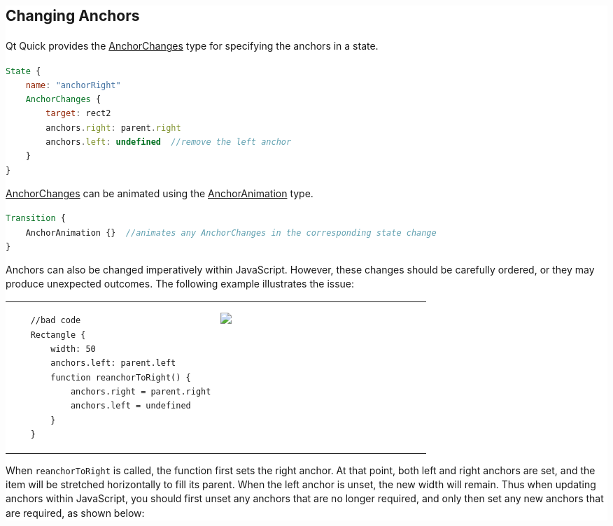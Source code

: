 <span id="changing-anchors"></span>
Changing Anchors
----------------

Qt Quick provides the [AnchorChanges](../QtQuick.AnchorChanges/index.html) type for specifying the anchors in a state.

``` qml
State {
    name: "anchorRight"
    AnchorChanges {
        target: rect2
        anchors.right: parent.right
        anchors.left: undefined  //remove the left anchor
    }
}
```

[AnchorChanges](../QtQuick.AnchorChanges/index.html) can be animated using the [AnchorAnimation](../QtQuick.AnchorAnimation/index.html) type.

``` qml
Transition {
    AnchorAnimation {}  //animates any AnchorChanges in the corresponding state change
}
```

Anchors can also be changed imperatively within JavaScript. However, these changes should be carefully ordered, or they may produce unexpected outcomes. The following example illustrates the issue:

<table>
<colgroup>
<col width="50%" />
<col width="50%" />
</colgroup>
<tbody>
<tr class="odd">
<td><pre class="cpp"><code>    //bad code
    Rectangle {
        width: 50
        anchors.left: parent.left
        function reanchorToRight() {
            anchors.right = parent.right
            anchors.left = undefined
        }
    }</code></pre></td>
<td><p><img src="https://developer.ubuntu.com/static/devportal_uploaded/09d8e32d-42f1-4309-8bd4-1ad7cdea7424-api/apps/qml/sdk-15.04/qtquick-positioning-anchors/images/anchor_ordering_bad.png" /></p></td>
</tr>
</tbody>
</table>

When `reanchorToRight` is called, the function first sets the right anchor. At that point, both left and right anchors are set, and the item will be stretched horizontally to fill its parent. When the left anchor is unset, the new width will remain. Thus when updating anchors within JavaScript, you should first unset any anchors that are no longer required, and only then set any new anchors that are required, as shown below:

